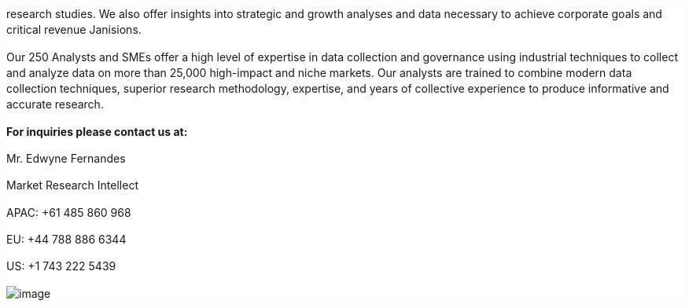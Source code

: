 research studies.&nbsp;</span>We also offer insights into strategic and growth analyses and data necessary to achieve corporate goals and critical revenue Janisions.</p><p><span class="">Our 250 Analysts and SMEs offer a high level of expertise in data collection and governance using industrial techniques to collect and analyze data on more than 25,000 high-impact and niche markets. Our analysts are trained to combine modern data collection techniques, superior research methodology, expertise, and years of collective experience to produce informative and accurate research.</span></p><p><strong>For inquiries please contact us at:</strong></p><p>Mr. Edwyne Fernandes</p><p>Market Research Intellect</p><p>APAC: +61 485 860 968</p><p>EU: +44 788 886 6344</p><p>US: +1 743 222 5439</p>
![image](https://github.com/user-attachments/assets/8605d9c1-3d6b-4588-8e27-56f9cf26695f)

